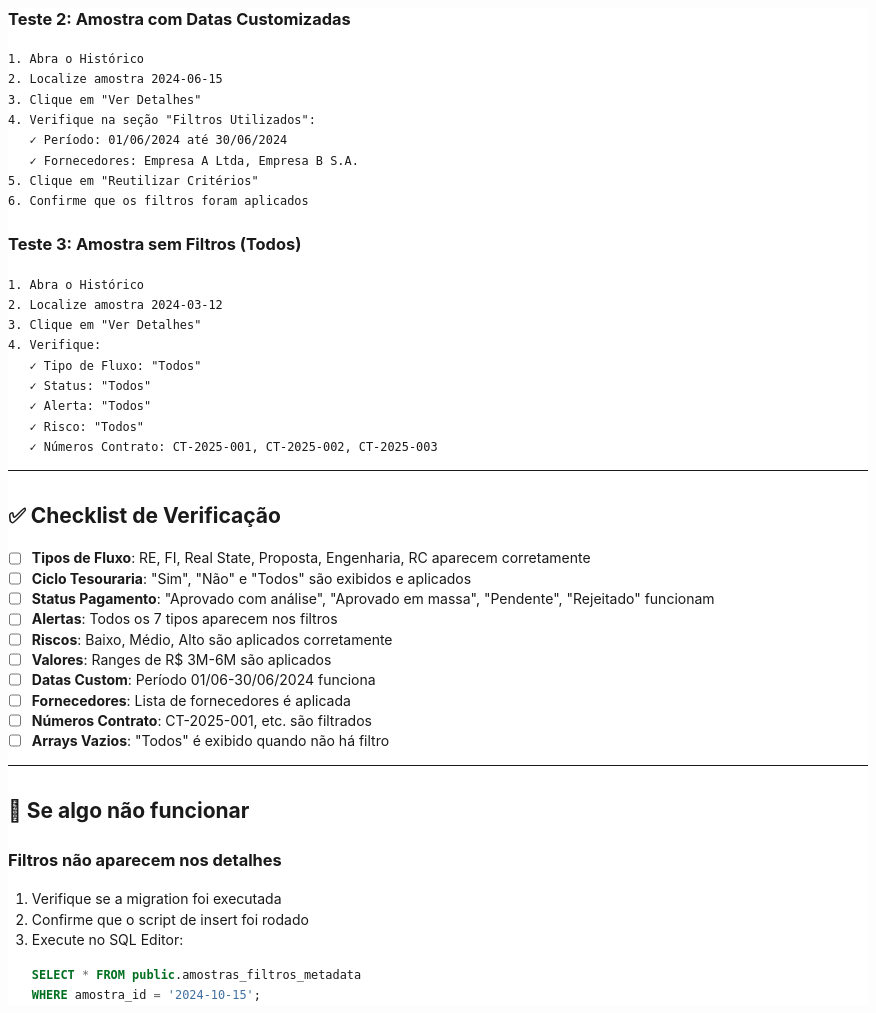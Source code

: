 ### Teste 2: Amostra com Datas Customizadas
```
1. Abra o Histórico
2. Localize amostra 2024-06-15
3. Clique em "Ver Detalhes"
4. Verifique na seção "Filtros Utilizados":
   ✓ Período: 01/06/2024 até 30/06/2024
   ✓ Fornecedores: Empresa A Ltda, Empresa B S.A.
5. Clique em "Reutilizar Critérios"
6. Confirme que os filtros foram aplicados
```

### Teste 3: Amostra sem Filtros (Todos)
```
1. Abra o Histórico
2. Localize amostra 2024-03-12
3. Clique em "Ver Detalhes"
4. Verifique:
   ✓ Tipo de Fluxo: "Todos"
   ✓ Status: "Todos"
   ✓ Alerta: "Todos"
   ✓ Risco: "Todos"
   ✓ Números Contrato: CT-2025-001, CT-2025-002, CT-2025-003
```

---

## ✅ Checklist de Verificação

- [ ] **Tipos de Fluxo**: RE, FI, Real State, Proposta, Engenharia, RC aparecem corretamente
- [ ] **Ciclo Tesouraria**: "Sim", "Não" e "Todos" são exibidos e aplicados
- [ ] **Status Pagamento**: "Aprovado com análise", "Aprovado em massa", "Pendente", "Rejeitado" funcionam
- [ ] **Alertas**: Todos os 7 tipos aparecem nos filtros
- [ ] **Riscos**: Baixo, Médio, Alto são aplicados corretamente
- [ ] **Valores**: Ranges de R$ 3M-6M são aplicados
- [ ] **Datas Custom**: Período 01/06-30/06/2024 funciona
- [ ] **Fornecedores**: Lista de fornecedores é aplicada
- [ ] **Números Contrato**: CT-2025-001, etc. são filtrados
- [ ] **Arrays Vazios**: "Todos" é exibido quando não há filtro

---

## 🐛 Se algo não funcionar

### Filtros não aparecem nos detalhes
1. Verifique se a migration foi executada
2. Confirme que o script de insert foi rodado
3. Execute no SQL Editor:
   ```sql
   SELECT * FROM public.amostras_filtros_metadata 
   WHERE amostra_id = '2024-10-15';
   ```
